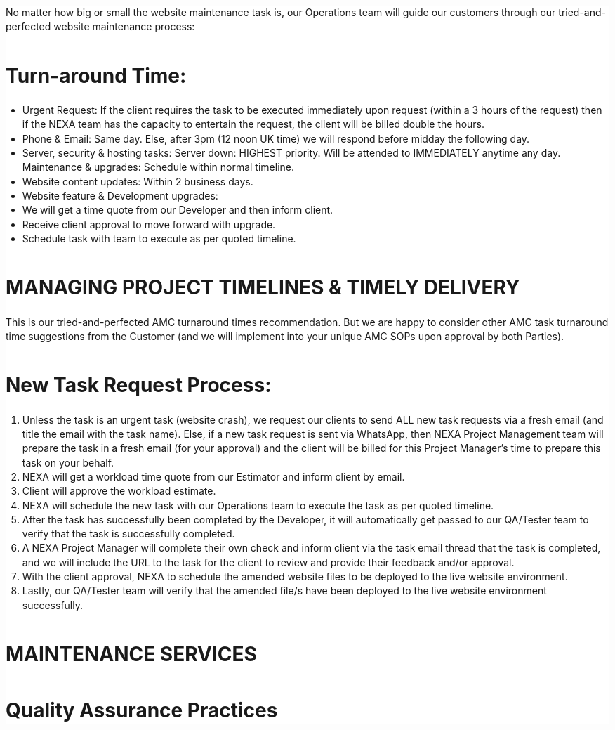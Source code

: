 No matter how big or small the website maintenance task is, our Operations team will guide our customers through our tried-and-perfected website maintenance process:

# Turn-around Time:

- Urgent Request: If the client requires the task to be executed immediately upon request (within a 3 hours of the request) then if the NEXA team has the capacity to entertain the request, the client will be billed double the hours.
- Phone & Email: Same day. Else, after 3pm (12 noon UK time) we will respond before midday the following day.
- Server, security & hosting tasks: Server down: HIGHEST priority. Will be attended to IMMEDIATELY anytime any day. Maintenance & upgrades: Schedule within normal timeline.
- Website content updates: Within 2 business days.
- Website feature & Development upgrades:
- We will get a time quote from our Developer and then inform client.
- Receive client approval to move forward with upgrade.
- Schedule task with team to execute as per quoted timeline.
# MANAGING PROJECT TIMELINES & TIMELY DELIVERY

This is our tried-and-perfected AMC turnaround times recommendation. But we are happy to consider other AMC task turnaround time suggestions from the Customer (and we will implement into your unique AMC SOPs upon approval by both Parties).

# New Task Request Process:

1. Unless the task is an urgent task (website crash), we request our clients to send ALL new task requests via a fresh email (and title the email with the task name). Else, if a new task request is sent via WhatsApp, then NEXA Project Management team will prepare the task in a fresh email (for your approval) and the client will be billed for this Project Manager’s time to prepare this task on your behalf.
2. NEXA will get a workload time quote from our Estimator and inform client by email.
3. Client will approve the workload estimate.
4. NEXA will schedule the new task with our Operations team to execute the task as per quoted timeline.
5. After the task has successfully been completed by the Developer, it will automatically get passed to our QA/Tester team to verify that the task is successfully completed.
6. A NEXA Project Manager will complete their own check and inform client via the task email thread that the task is completed, and we will include the URL to the task for the client to review and provide their feedback and/or approval.
7. With the client approval, NEXA to schedule the amended website files to be deployed to the live website environment.
8. Lastly, our QA/Tester team will verify that the amended file/s have been deployed to the live website environment successfully.
# MAINTENANCE SERVICES

# Quality Assurance Practices
